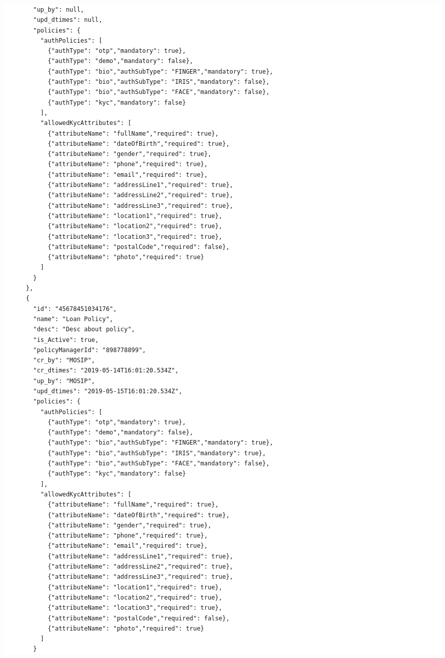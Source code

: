 ```
        "up_by": null,
        "upd_dtimes": null,
        "policies": {
          "authPolicies": [     
            {"authType": "otp","mandatory": true},
            {"authType": "demo","mandatory": false},
            {"authType": "bio","authSubType": "FINGER","mandatory": true},
            {"authType": "bio","authSubType": "IRIS","mandatory": false},
            {"authType": "bio","authSubType": "FACE","mandatory": false},
            {"authType": "kyc","mandatory": false}
          ],
          "allowedKycAttributes": [  
            {"attributeName": "fullName","required": true},
            {"attributeName": "dateOfBirth","required": true},
            {"attributeName": "gender","required": true},
            {"attributeName": "phone","required": true},
            {"attributeName": "email","required": true},
            {"attributeName": "addressLine1","required": true},
            {"attributeName": "addressLine2","required": true},
            {"attributeName": "addressLine3","required": true},
            {"attributeName": "location1","required": true},
            {"attributeName": "location2","required": true},
            {"attributeName": "location3","required": true},
            {"attributeName": "postalCode","required": false},
            {"attributeName": "photo","required": true}
          ]
        }
      },
      {
        "id": "45678451034176",
        "name": "Loan Policy",
        "desc": "Desc about policy",
        "is_Active": true,
        "policyManagerId": "898778899",
        "cr_by": "MOSIP",
        "cr_dtimes": "2019-05-14T16:01:20.534Z",
        "up_by": "MOSIP",
        "upd_dtimes": "2019-05-15T16:01:20.534Z",
        "policies": {
          "authPolicies": [     
            {"authType": "otp","mandatory": true},
            {"authType": "demo","mandatory": false},
            {"authType": "bio","authSubType": "FINGER","mandatory": true},
            {"authType": "bio","authSubType": "IRIS","mandatory": true},
            {"authType": "bio","authSubType": "FACE","mandatory": false},
            {"authType": "kyc","mandatory": false}
          ],
          "allowedKycAttributes": [  
            {"attributeName": "fullName","required": true},
            {"attributeName": "dateOfBirth","required": true},
            {"attributeName": "gender","required": true},
            {"attributeName": "phone","required": true},
            {"attributeName": "email","required": true},
            {"attributeName": "addressLine1","required": true},
            {"attributeName": "addressLine2","required": true},
            {"attributeName": "addressLine3","required": true},
            {"attributeName": "location1","required": true},
            {"attributeName": "location2","required": true},
            {"attributeName": "location3","required": true},
            {"attributeName": "postalCode","required": false},
            {"attributeName": "photo","required": true}
          ]
        }
```